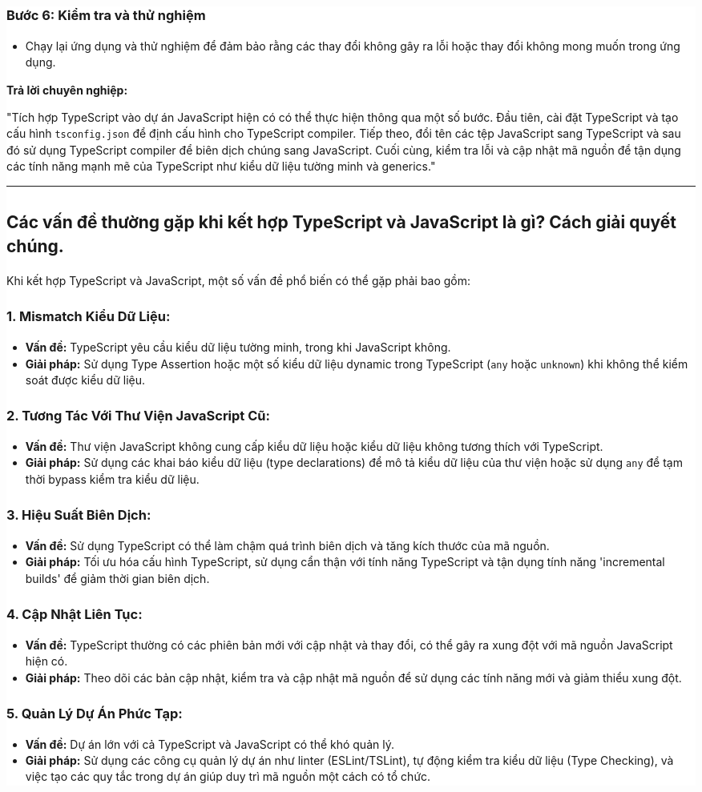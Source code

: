 ### Bước 6: Kiểm tra và thử nghiệm

- Chạy lại ứng dụng và thử nghiệm để đảm bảo rằng các thay đổi không gây ra lỗi hoặc thay đổi không mong muốn trong ứng dụng.

**Trả lời chuyên nghiệp:**

"Tích hợp TypeScript vào dự án JavaScript hiện có có thể thực hiện thông qua một số bước. Đầu tiên, cài đặt TypeScript và tạo cấu hình `tsconfig.json` để định cấu hình cho TypeScript compiler. Tiếp theo, đổi tên các tệp JavaScript sang TypeScript và sau đó sử dụng TypeScript compiler để biên dịch chúng sang JavaScript. Cuối cùng, kiểm tra lỗi và cập nhật mã nguồn để tận dụng các tính năng mạnh mẽ của TypeScript như kiểu dữ liệu tường minh và generics."

---

## Các vấn đề thường gặp khi kết hợp TypeScript và JavaScript là gì? Cách giải quyết chúng.

Khi kết hợp TypeScript và JavaScript, một số vấn đề phổ biến có thể gặp phải bao gồm:

### 1. Mismatch Kiểu Dữ Liệu:

- **Vấn đề:** TypeScript yêu cầu kiểu dữ liệu tường minh, trong khi JavaScript không.
- **Giải pháp:** Sử dụng Type Assertion hoặc một số kiểu dữ liệu dynamic trong TypeScript (`any` hoặc `unknown`) khi không thể kiểm soát được kiểu dữ liệu.

### 2. Tương Tác Với Thư Viện JavaScript Cũ:

- **Vấn đề:** Thư viện JavaScript không cung cấp kiểu dữ liệu hoặc kiểu dữ liệu không tương thích với TypeScript.
- **Giải pháp:** Sử dụng các khai báo kiểu dữ liệu (type declarations) để mô tả kiểu dữ liệu của thư viện hoặc sử dụng `any` để tạm thời bypass kiểm tra kiểu dữ liệu.

### 3. Hiệu Suất Biên Dịch:

- **Vấn đề:** Sử dụng TypeScript có thể làm chậm quá trình biên dịch và tăng kích thước của mã nguồn.
- **Giải pháp:** Tối ưu hóa cấu hình TypeScript, sử dụng cẩn thận với tính năng TypeScript và tận dụng tính năng 'incremental builds' để giảm thời gian biên dịch.

### 4. Cập Nhật Liên Tục:

- **Vấn đề:** TypeScript thường có các phiên bản mới với cập nhật và thay đổi, có thể gây ra xung đột với mã nguồn JavaScript hiện có.
- **Giải pháp:** Theo dõi các bản cập nhật, kiểm tra và cập nhật mã nguồn để sử dụng các tính năng mới và giảm thiểu xung đột.

### 5. Quản Lý Dự Án Phức Tạp:

- **Vấn đề:** Dự án lớn với cả TypeScript và JavaScript có thể khó quản lý.
- **Giải pháp:** Sử dụng các công cụ quản lý dự án như linter (ESLint/TSLint), tự động kiểm tra kiểu dữ liệu (Type Checking), và việc tạo các quy tắc trong dự án giúp duy trì mã nguồn một cách có tổ chức.
